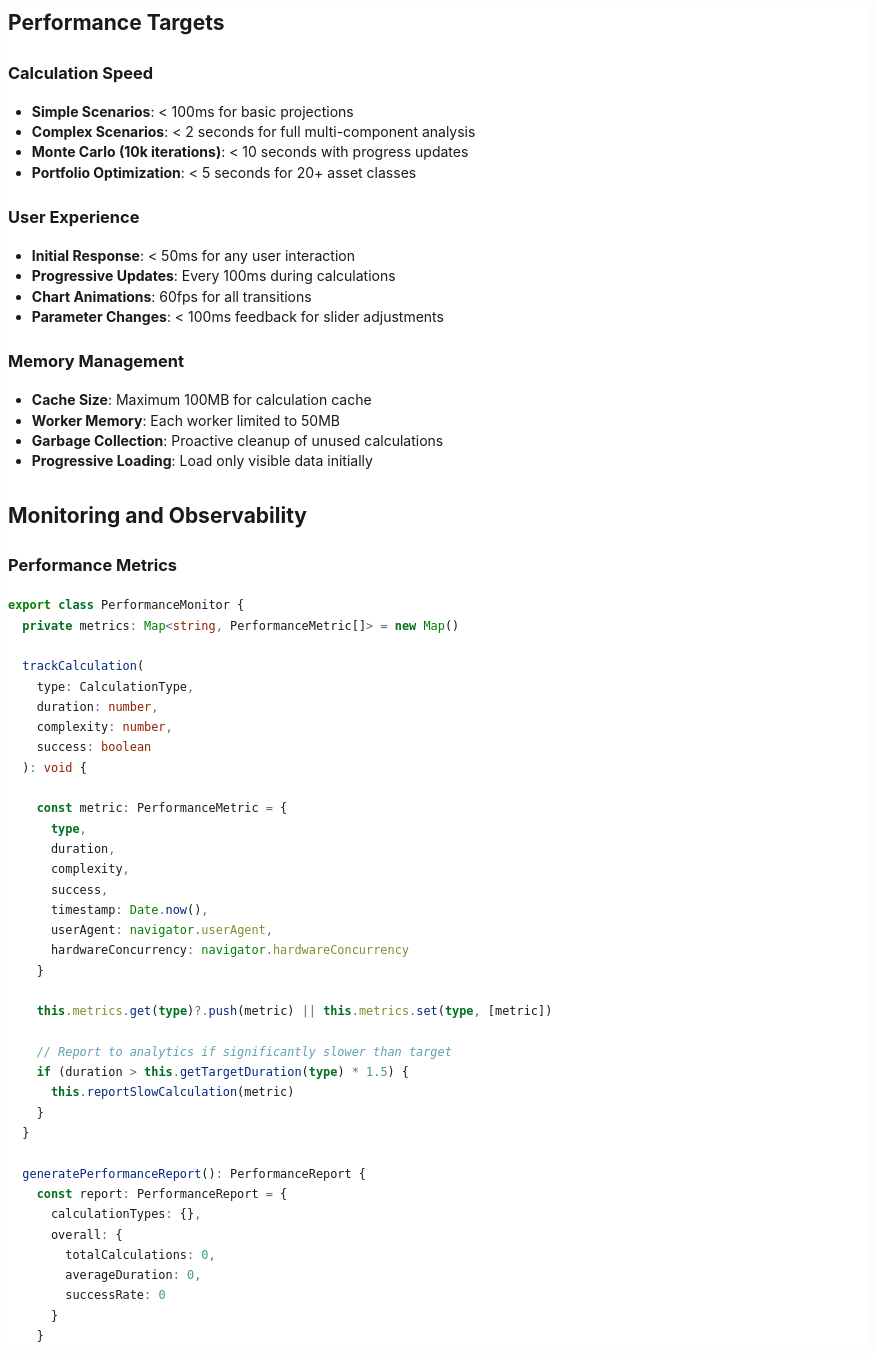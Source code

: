 ## Performance Targets

### Calculation Speed
- **Simple Scenarios**: < 100ms for basic projections
- **Complex Scenarios**: < 2 seconds for full multi-component analysis
- **Monte Carlo (10k iterations)**: < 10 seconds with progress updates
- **Portfolio Optimization**: < 5 seconds for 20+ asset classes

### User Experience
- **Initial Response**: < 50ms for any user interaction
- **Progressive Updates**: Every 100ms during calculations
- **Chart Animations**: 60fps for all transitions
- **Parameter Changes**: < 100ms feedback for slider adjustments

### Memory Management
- **Cache Size**: Maximum 100MB for calculation cache
- **Worker Memory**: Each worker limited to 50MB
- **Garbage Collection**: Proactive cleanup of unused calculations
- **Progressive Loading**: Load only visible data initially

## Monitoring and Observability

### Performance Metrics
```typescript
export class PerformanceMonitor {
  private metrics: Map<string, PerformanceMetric[]> = new Map()
  
  trackCalculation(
    type: CalculationType,
    duration: number,
    complexity: number,
    success: boolean
  ): void {
    
    const metric: PerformanceMetric = {
      type,
      duration,
      complexity,
      success,
      timestamp: Date.now(),
      userAgent: navigator.userAgent,
      hardwareConcurrency: navigator.hardwareConcurrency
    }
    
    this.metrics.get(type)?.push(metric) || this.metrics.set(type, [metric])
    
    // Report to analytics if significantly slower than target
    if (duration > this.getTargetDuration(type) * 1.5) {
      this.reportSlowCalculation(metric)
    }
  }
  
  generatePerformanceReport(): PerformanceReport {
    const report: PerformanceReport = {
      calculationTypes: {},
      overall: {
        totalCalculations: 0,
        averageDuration: 0,
        successRate: 0
      }
    }
```